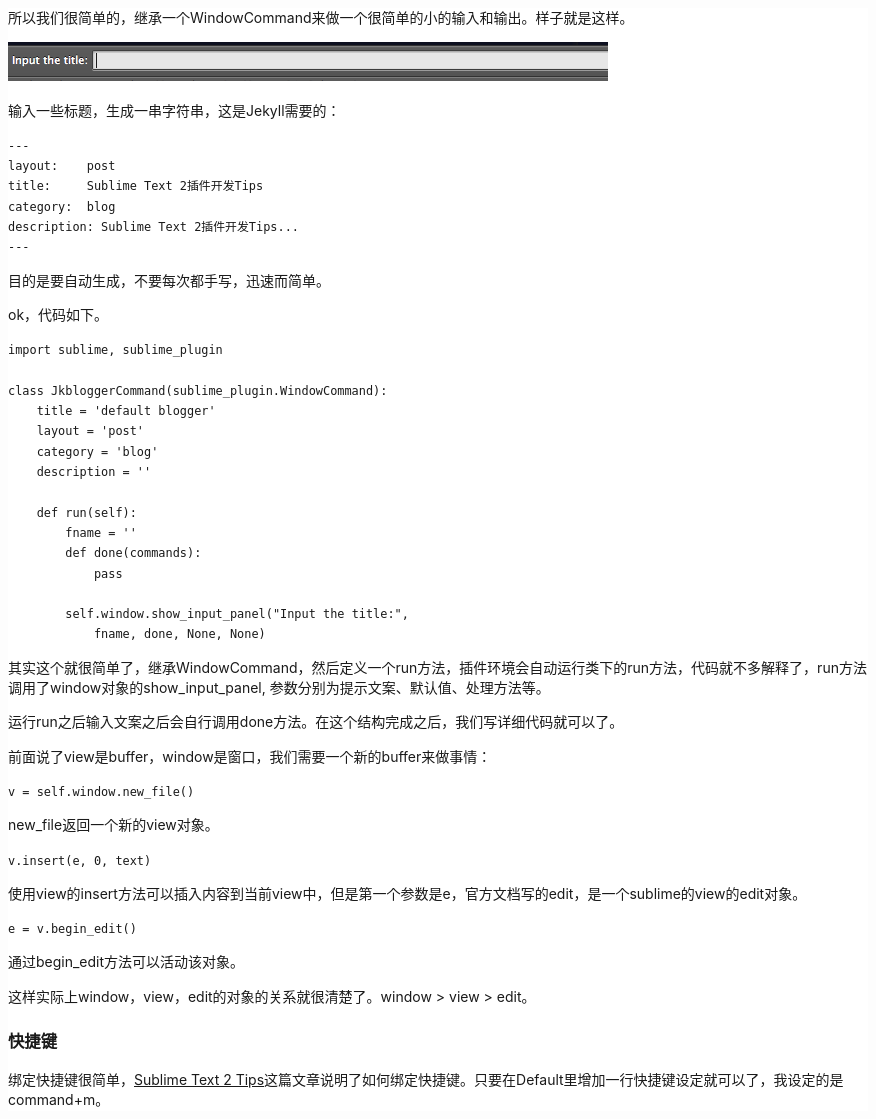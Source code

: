 所以我们很简单的，继承一个WindowCommand来做一个很简单的小的输入和输出。样子就是这样。

![input text](/images/2012/slp01.png)

输入一些标题，生成一串字符串，这是Jekyll需要的：

	---
	layout:    post
	title:     Sublime Text 2插件开发Tips
	category:  blog
	description: Sublime Text 2插件开发Tips...
	---

目的是要自动生成，不要每次都手写，迅速而简单。

ok，代码如下。

    import sublime, sublime_plugin

	class JkbloggerCommand(sublime_plugin.WindowCommand):
		title = 'default blogger'
		layout = 'post'
		category = 'blog'
		description = ''

		def run(self):
			fname = ''
			def done(commands):
				pass

			self.window.show_input_panel("Input the title:",
				fname, done, None, None)

其实这个就很简单了，继承WindowCommand，然后定义一个run方法，插件环境会自动运行类下的run方法，代码就不多解释了，run方法调用了window对象的show_input_panel, 参数分别为提示文案、默认值、处理方法等。

运行run之后输入文案之后会自行调用done方法。在这个结构完成之后，我们写详细代码就可以了。

前面说了view是buffer，window是窗口，我们需要一个新的buffer来做事情：

    v = self.window.new_file()

new_file返回一个新的view对象。

    v.insert(e, 0, text)

使用view的insert方法可以插入内容到当前view中，但是第一个参数是e，官方文档写的edit，是一个sublime的view的edit对象。

    e = v.begin_edit()

通过begin_edit方法可以活动该对象。

这样实际上window，view，edit的对象的关系就很清楚了。window > view > edit。

### 快捷键 ###

绑定快捷键很简单，[Sublime Text 2 Tips](http://guojing.me/blog/2012/11/06/sublime-text-2-tips/)这篇文章说明了如何绑定快捷键。只要在Default里增加一行快捷键设定就可以了，我设定的是command+m。

